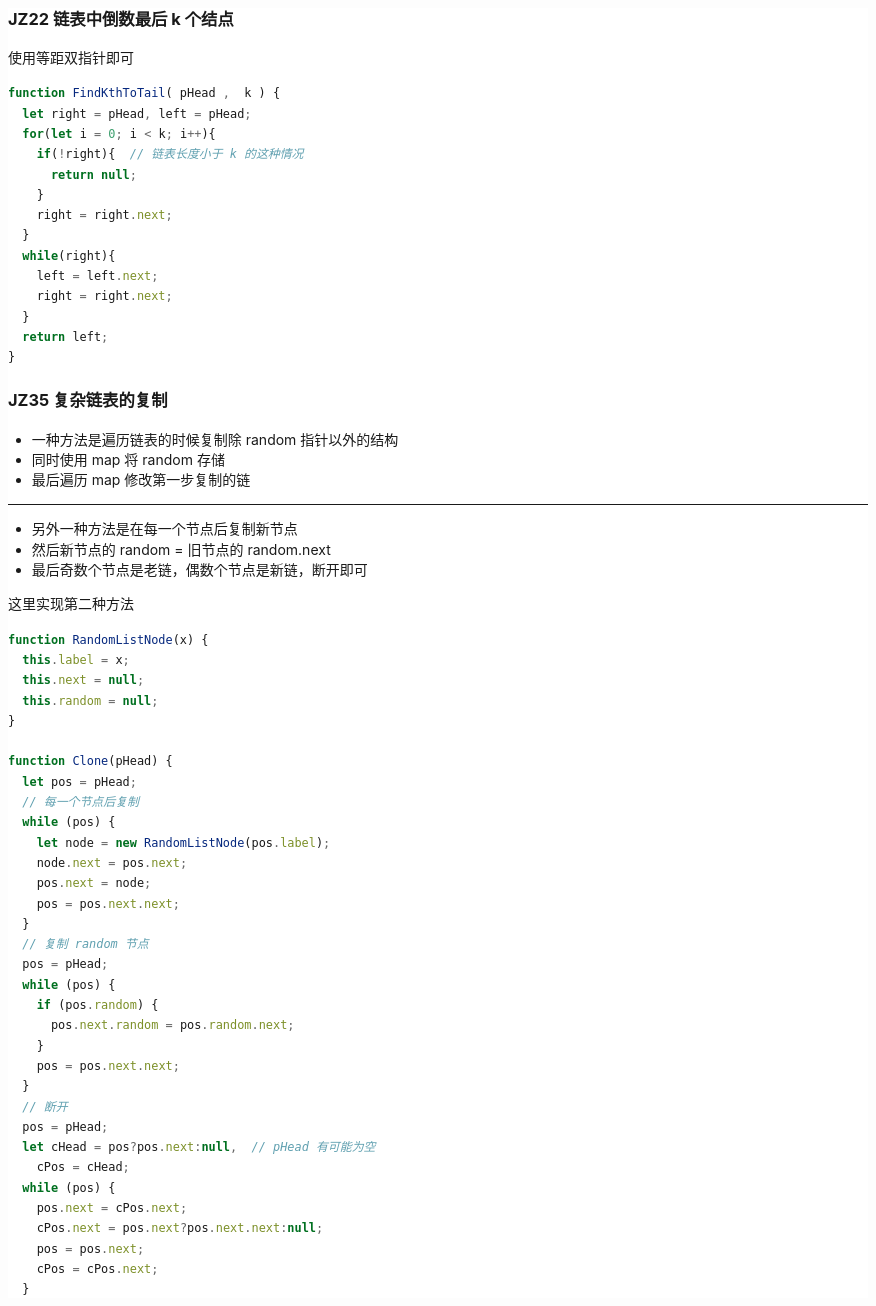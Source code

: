### JZ22 链表中倒数最后 k 个结点
使用等距双指针即可
```javascript
function FindKthToTail( pHead ,  k ) {
  let right = pHead, left = pHead;
  for(let i = 0; i < k; i++){
    if(!right){  // 链表长度小于 k 的这种情况
      return null;
    }
    right = right.next;
  }
  while(right){
    left = left.next;
    right = right.next;
  }
  return left;
}
```

### JZ35 复杂链表的复制
- 一种方法是遍历链表的时候复制除 random 指针以外的结构
- 同时使用 map 将 random 存储
- 最后遍历 map 修改第一步复制的链
---
- 另外一种方法是在每一个节点后复制新节点
- 然后新节点的 random = 旧节点的 random.next
- 最后奇数个节点是老链，偶数个节点是新链，断开即可

这里实现第二种方法
```javascript
function RandomListNode(x) {
  this.label = x;
  this.next = null;
  this.random = null;
}

function Clone(pHead) {
  let pos = pHead;
  // 每一个节点后复制
  while (pos) {
    let node = new RandomListNode(pos.label);
    node.next = pos.next;
    pos.next = node;
    pos = pos.next.next;
  }
  // 复制 random 节点
  pos = pHead;
  while (pos) {
    if (pos.random) {
      pos.next.random = pos.random.next;
    }
    pos = pos.next.next;
  }
  // 断开
  pos = pHead;
  let cHead = pos?pos.next:null,  // pHead 有可能为空
    cPos = cHead;
  while (pos) {
    pos.next = cPos.next;
    cPos.next = pos.next?pos.next.next:null;
    pos = pos.next;
    cPos = cPos.next;
  }
```